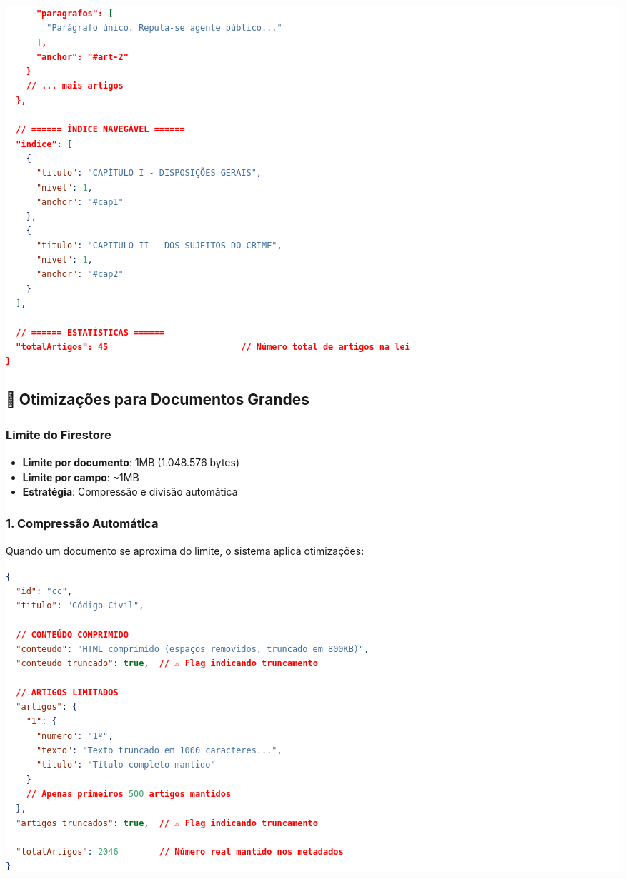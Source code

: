 ```json
      "paragrafos": [
        "Parágrafo único. Reputa-se agente público..."
      ],
      "anchor": "#art-2"
    }
    // ... mais artigos
  },

  // ====== ÍNDICE NAVEGÁVEL ======
  "indice": [
    {
      "titulo": "CAPÍTULO I - DISPOSIÇÕES GERAIS",
      "nivel": 1,
      "anchor": "#cap1"
    },
    {
      "titulo": "CAPÍTULO II - DOS SUJEITOS DO CRIME", 
      "nivel": 1,
      "anchor": "#cap2"
    }
  ],

  // ====== ESTATÍSTICAS ======
  "totalArtigos": 45                          // Número total de artigos na lei
}
```

## 🔧 Otimizações para Documentos Grandes

### Limite do Firestore
- **Limite por documento**: 1MB (1.048.576 bytes)
- **Limite por campo**: ~1MB
- **Estratégia**: Compressão e divisão automática

### 1. Compressão Automática

Quando um documento se aproxima do limite, o sistema aplica otimizações:

```json
{
  "id": "cc",
  "titulo": "Código Civil",
  
  // CONTEÚDO COMPRIMIDO
  "conteudo": "HTML comprimido (espaços removidos, truncado em 800KB)",
  "conteudo_truncado": true,  // ⚠️ Flag indicando truncamento
  
  // ARTIGOS LIMITADOS
  "artigos": {
    "1": {
      "numero": "1º",
      "texto": "Texto truncado em 1000 caracteres...", 
      "titulo": "Título completo mantido"
    }
    // Apenas primeiros 500 artigos mantidos
  },
  "artigos_truncados": true,  // ⚠️ Flag indicando truncamento
  
  "totalArtigos": 2046        // Número real mantido nos metadados
}
```
